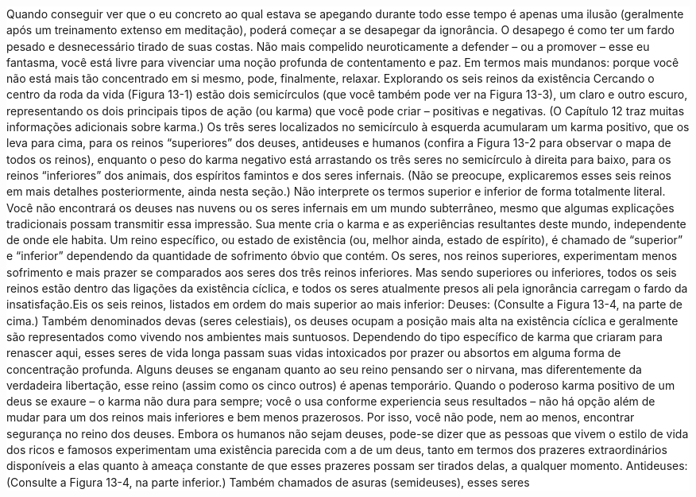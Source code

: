 Quando conseguir ver que o eu concreto ao qual estava se apegando durante todo esse tempo é apenas uma ilusão
(geralmente após um treinamento extenso em meditação), poderá começar a se desapegar da ignorância. O desapego é
como ter um fardo pesado e desnecessário tirado de suas costas. Não mais compelido neuroticamente a defender – ou a
promover – esse eu fantasma, você está livre para vivenciar uma noção profunda de contentamento e paz. Em termos mais
mundanos: porque você não está mais tão concentrado em si mesmo, pode, finalmente, relaxar.
Explorando os seis reinos da existência
Cercando o centro da roda da vida (Figura 13-1) estão dois semicírculos (que você também pode ver na Figura 13-3), um
claro e outro escuro, representando os dois principais tipos de ação (ou karma) que você pode criar – positivas e
negativas. (O Capítulo 12 traz muitas informações adicionais sobre karma.) Os três seres localizados no semicírculo à
esquerda acumularam um karma positivo, que os leva para cima, para os reinos “superiores” dos deuses, antideuses e
humanos (confira a Figura 13-2 para observar o mapa de todos os reinos), enquanto o peso do karma negativo está
arrastando os três seres no semicírculo à direita para baixo, para os reinos “inferiores” dos animais, dos espíritos
famintos e dos seres infernais. (Não se preocupe, explicaremos esses seis reinos em mais detalhes posteriormente, ainda
nesta seção.)
Não interprete os termos superior e inferior de forma totalmente literal. Você não encontrará os deuses nas
nuvens ou os seres infernais em um mundo subterrâneo, mesmo que algumas explicações tradicionais possam transmitir
essa impressão. Sua mente cria o karma e as experiências resultantes deste mundo, independente de onde ele habita. Um
reino específico, ou estado de existência (ou, melhor ainda, estado de espírito), é chamado de “superior” e “inferior”
dependendo da quantidade de sofrimento óbvio que contém. Os seres, nos reinos superiores, experimentam menos
sofrimento e mais prazer se comparados aos seres dos três reinos inferiores. Mas sendo superiores ou inferiores, todos
os seis reinos estão dentro das ligações da existência cíclica, e todos os seres atualmente presos ali pela ignorância
carregam o fardo da insatisfação.Eis os seis reinos, listados em ordem do mais superior ao mais inferior:
Deuses: (Consulte a Figura 13-4, na parte de cima.) Também denominados devas (seres celestiais), os deuses ocupam
a posição mais alta na existência cíclica e geralmente são representados como vivendo nos ambientes mais suntuosos.
Dependendo do tipo específico de karma que criaram para renascer aqui, esses seres de vida longa passam suas vidas
intoxicados por prazer ou absortos em alguma forma de concentração profunda. Alguns deuses se enganam quanto ao seu
reino pensando ser o nirvana, mas diferentemente da verdadeira libertação, esse reino (assim como os cinco outros) é
apenas temporário. Quando o poderoso karma positivo de um deus se exaure – o karma não dura para sempre; você o usa
conforme experiencia seus resultados – não há opção além de mudar para um dos reinos mais inferiores e bem menos
prazerosos. Por isso, você não pode, nem ao menos, encontrar segurança no reino dos deuses. Embora os humanos não
sejam deuses, pode-se dizer que as pessoas que vivem o estilo de vida dos ricos e famosos experimentam uma existência
parecida com a de um deus, tanto em termos dos prazeres extraordinários disponíveis a elas quanto à ameaça constante
de que esses prazeres possam ser tirados delas, a qualquer momento.
Antideuses: (Consulte a Figura 13-4, na parte inferior.) Também chamados de asuras (semideuses), esses seres
